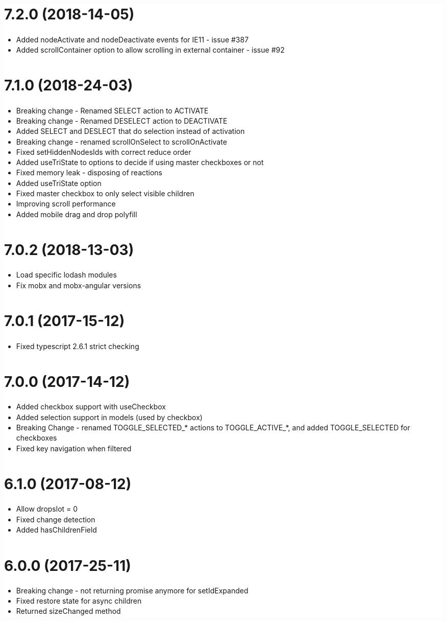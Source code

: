 <a name="7.2.0"></a>
# 7.2.0 (2018-14-05)
* Added nodeActivate and nodeDeactivate events for IE11 - issue #387
* Added scrollContainer option to allow scrolling in external container - issue #92

<a name="7.1.0"></a>
# 7.1.0 (2018-24-03)
* Breaking change - Renamed SELECT action to ACTIVATE
* Breaking change - Renamed DESELECT action to DEACTIVATE
* Added SELECT and DESLECT that do selection instead of activation
* Breaking change - renamed scrollOnSelect to scrollOnActivate
* Fixed setHiddenNodesIds with correct reduce order
* Added useTriState to options to decide if using master checkboxes or not
* Fixed memory leak - disposing of reactions
* Added useTriState option
* Fixed master checkbox to only select visible children
* Improving scroll performance
* Added mobile drag and drop polyfill

<a name="7.0.2"></a>
# 7.0.2 (2018-13-03)
* Load specific lodash modules
* Fix mobx and mobx-angular versions

<a name="7.0.1"></a>
# 7.0.1 (2017-15-12)
* Fixed typescript 2.6.1 strict checking

<a name="7.0.0"></a>
# 7.0.0 (2017-14-12)
* Added checkbox support with useCheckbox
* Added selection support in models (used by checkbox)
* Breaking Change - renamed TOGGLE_SELECTED_* actions to TOGGLE_ACTIVE_*, and added TOGGLE_SELECTED for checkboxes
* Fixed key navigation when filtered

<a name="6.1.0"></a>
# 6.1.0 (2017-08-12)
* Allow dropslot = 0
* Fixed change detection
* Added hasChildrenField

<a name="6.0.0"></a>
# 6.0.0 (2017-25-11)
* Breaking change - not returning promise anymore for setIdExpanded
* Fixed restore state for async children
* Returned sizeChanged method
